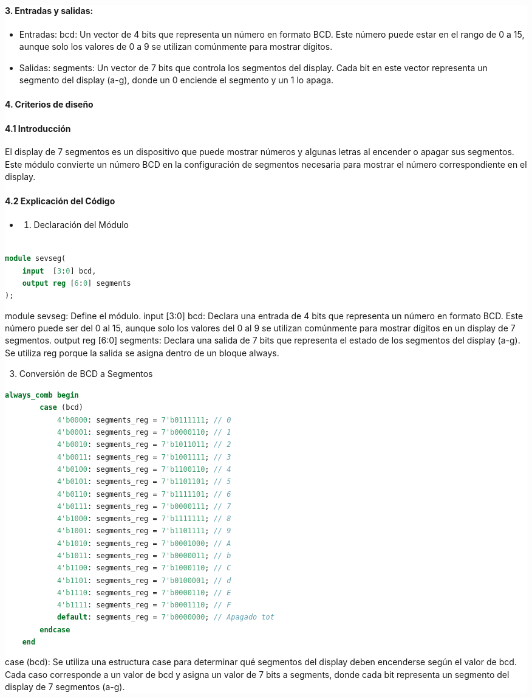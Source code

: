 #### 3. Entradas y salidas:

- Entradas:
bcd: Un vector de 4 bits que representa un número en formato BCD. Este número puede estar en el rango de 0 a 15, aunque solo los valores de 0 a 9 se utilizan comúnmente para mostrar dígitos.

- Salidas:
segments: Un vector de 7 bits que controla los segmentos del display. Cada bit en este vector representa un segmento del display (a-g), donde un 0 enciende el segmento y un 1 lo apaga.

#### 4. Criterios de diseño

#### 4.1 Introducción

El display de 7 segmentos es un dispositivo que puede mostrar números y algunas letras al encender o apagar sus segmentos. Este módulo convierte un número BCD en la configuración de segmentos necesaria para mostrar el número correspondiente en el display.

#### 4.2 Explicación del Código

- 1. Declaración del Módulo

```SystemVerilog

module sevseg(
    input  [3:0] bcd,    
    output reg [6:0] segments 
);
```

module sevseg: Define el módulo.
input [3:0] bcd: Declara una entrada de 4 bits que representa un número en formato BCD. Este número puede ser del 0 al 15, aunque solo los valores del 0 al 9 se utilizan comúnmente para mostrar dígitos en un display de 7 segmentos.
output reg [6:0] segments: Declara una salida de 7 bits que representa el estado de los segmentos del display (a-g). Se utiliza reg porque la salida se asigna dentro de un bloque always.

3. Conversión de BCD a Segmentos


```SystemVerilog
always_comb begin
        case (bcd)
            4'b0000: segments_reg = 7'b0111111; // 0
            4'b0001: segments_reg = 7'b0000110; // 1
            4'b0010: segments_reg = 7'b1011011; // 2
            4'b0011: segments_reg = 7'b1001111; // 3
            4'b0100: segments_reg = 7'b1100110; // 4
            4'b0101: segments_reg = 7'b1101101; // 5
            4'b0110: segments_reg = 7'b1111101; // 6
            4'b0111: segments_reg = 7'b0000111; // 7
            4'b1000: segments_reg = 7'b1111111; // 8
            4'b1001: segments_reg = 7'b1101111; // 9
            4'b1010: segments_reg = 7'b0001000; // A
            4'b1011: segments_reg = 7'b0000011; // b
            4'b1100: segments_reg = 7'b1000110; // C
            4'b1101: segments_reg = 7'b0100001; // d
            4'b1110: segments_reg = 7'b0000110; // E
            4'b1111: segments_reg = 7'b0001110; // F
            default: segments_reg = 7'b0000000; // Apagado tot
        endcase
    end
```
case (bcd): Se utiliza una estructura case para determinar qué segmentos del display deben encenderse según el valor de bcd.
Cada caso corresponde a un valor de bcd y asigna un valor de 7 bits a segments, donde cada bit representa un segmento del display de 7 segmentos (a-g).